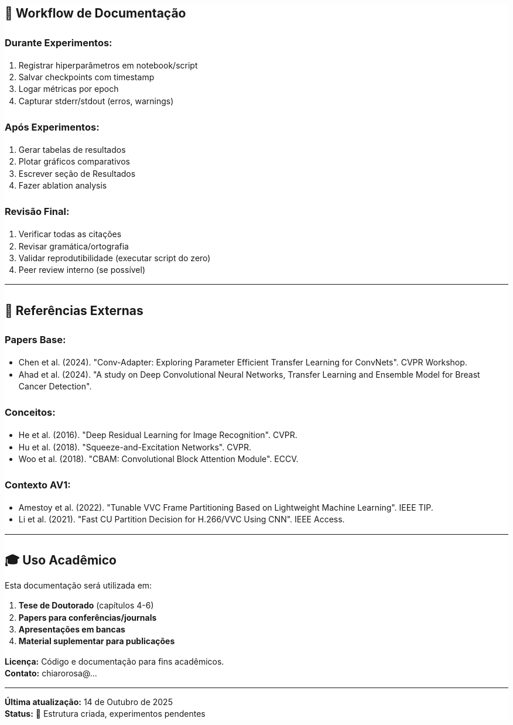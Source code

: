 
## 📝 Workflow de Documentação

### **Durante Experimentos:**
1. Registrar hiperparâmetros em notebook/script
2. Salvar checkpoints com timestamp
3. Logar métricas por epoch
4. Capturar stderr/stdout (erros, warnings)

### **Após Experimentos:**
1. Gerar tabelas de resultados
2. Plotar gráficos comparativos
3. Escrever seção de Resultados
4. Fazer ablation analysis

### **Revisão Final:**
1. Verificar todas as citações
2. Revisar gramática/ortografia
3. Validar reprodutibilidade (executar script do zero)
4. Peer review interno (se possível)

---

## 🔗 Referências Externas

### **Papers Base:**
- Chen et al. (2024). "Conv-Adapter: Exploring Parameter Efficient Transfer Learning for ConvNets". CVPR Workshop.
- Ahad et al. (2024). "A study on Deep Convolutional Neural Networks, Transfer Learning and Ensemble Model for Breast Cancer Detection".

### **Conceitos:**
- He et al. (2016). "Deep Residual Learning for Image Recognition". CVPR.
- Hu et al. (2018). "Squeeze-and-Excitation Networks". CVPR.
- Woo et al. (2018). "CBAM: Convolutional Block Attention Module". ECCV.

### **Contexto AV1:**
- Amestoy et al. (2022). "Tunable VVC Frame Partitioning Based on Lightweight Machine Learning". IEEE TIP.
- Li et al. (2021). "Fast CU Partition Decision for H.266/VVC Using CNN". IEEE Access.

---

## 🎓 Uso Acadêmico

Esta documentação será utilizada em:

1. **Tese de Doutorado** (capítulos 4-6)
2. **Papers para conferências/journals**
3. **Apresentações em bancas**
4. **Material suplementar para publicações**

**Licença:** Código e documentação para fins acadêmicos.  
**Contato:** chiarorosa@...

---

**Última atualização:** 14 de Outubro de 2025  
**Status:** 🚧 Estrutura criada, experimentos pendentes
